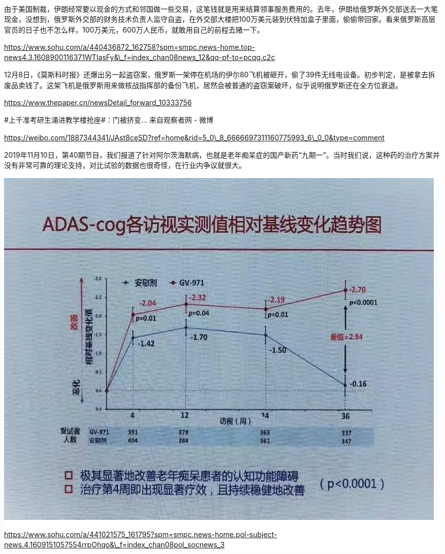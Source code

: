 由于美国制裁，伊朗经常要以现金的方式和邻国做一些交易，这笔钱就是用来结算领事服务费用的。去年，伊朗给俄罗斯外交部送去一大笔现金，没想到，俄罗斯外交部的财务技术负责人监守自盗，在外交部大楼把100万美元装到伏特加盒子里面，偷偷带回家。看来俄罗斯高层官员的日子也不怎么样，100万美元，600万人民币，就敢用自己的前程去赌一下。

https://www.sohu.com/a/440436872_162758?spm=smpc.news-home.top-news4.3.1608900116371WTIasFy&\_f=index_chan08news_12&qq-pf-to=pcqq.c2c

12月8日，《莫斯科时报》还爆出另一起盗窃案，俄罗斯一架停在机场的伊尔80飞机被砸开，偷了39件无线电设备。初步判定，是被拿去拆废品卖钱了。这架飞机是俄罗斯用来做核战指挥部的备份飞机，居然会被普通的盗窃案破坏，似乎说明俄罗斯还在全方位衰退。

https://www.thepaper.cn/newsDetail_forward_10333756

\#上千准考研生涌进教学楼抢座#：门被挤变... 来自观察者网 - 微博

https://weibo.com/1887344341/JAst8ceSD?ref=home&rid=5_0\_8_6666697311160775993_6\_0_0&type=comment

2019年11月10日，第40期节目，我们报道了针对阿尔茨海默病，也就是老年痴呆症的国产新药“九期一”。当时我们说，这种药的治疗方案并没有非常可靠的理论支持，对比试验的数据也很奇怪，在行业内争议就很大。

![](/images/btnews/0201_0300/0214/image17.webp)

https://www.sohu.com/a/441021575_161795?spm=smpc.news-home.pol-subject-news.4.1609151057554rrpOhqo&\_f=index_chan08pol_socnews_3
